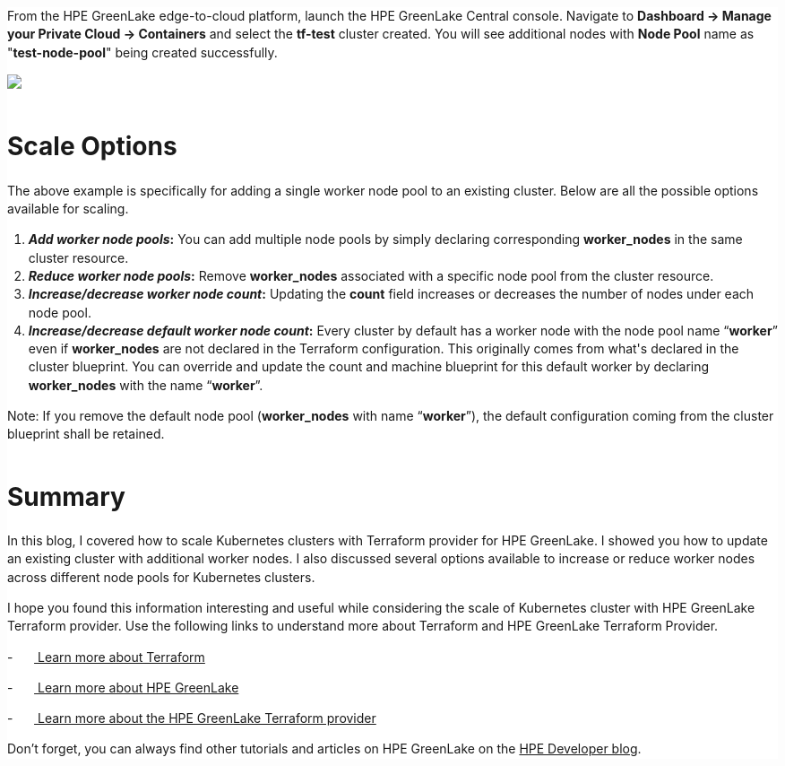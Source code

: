 ```shellsession
```

From the HPE GreenLake edge-to-cloud platform, launch the HPE GreenLake Central console. Navigate to **Dashboard -> Manage your Private Cloud -> Containers** and select the **tf-test** cluster created. You will see additional nodes with **Node Pool** name as "**test-node-pool**" being created successfully.

![](/img/cluster_detail_page.jpg)

# Scale Options

The above example is specifically for adding a single worker node pool to an existing cluster. Below are all the possible options available for scaling.

1. ***Add worker node pools*:** You can add multiple node pools by simply declaring corresponding **worker_nodes** in the same cluster resource.
2. ***Reduce worker node pools*:** Remove **worker_nodes** associated with a specific node pool from the cluster resource.
3. ***Increase/decrease worker node count*:** Updating the **count** field increases or decreases the number of nodes under each node pool.
4. ***Increase/decrease default worker node count*:** Every cluster by default has a worker node with the node pool name “**worker**” even if **worker_nodes** are not declared in the Terraform configuration. This originally comes from what's declared in the cluster blueprint. You can override and update the count and machine blueprint for this default worker by declaring **worker_nodes** with the name “**worker**”. 

Note: If you remove the default node pool (**worker_nodes** with name “**worker**”), the default configuration coming from the cluster blueprint shall be retained.

# Summary

In this blog, I covered how to scale Kubernetes clusters with Terraform provider for HPE GreenLake. I showed you how to update an existing cluster with additional worker nodes. I also discussed several options available to increase or reduce worker nodes across different node pools for Kubernetes clusters.

I hope you found this information interesting and useful while considering the scale of Kubernetes cluster with HPE GreenLake Terraform provider. Use the following links to understand more about Terraform and HPE GreenLake Terraform Provider.

\-      [ Learn more about Terraform](https://www.terraform.io/)

\-      [ Learn more about HPE GreenLake](https://www.hpe.com/us/en/greenlake.html)

\-      [ Learn more about the HPE GreenLake Terraform provider](https://registry.terraform.io/providers/HPE/hpegl)

Don’t forget, you can always find other tutorials and articles on HPE GreenLake on the [HPE Developer blog](https://developer.hpe.com/blog/tag/hpe-greenlake).